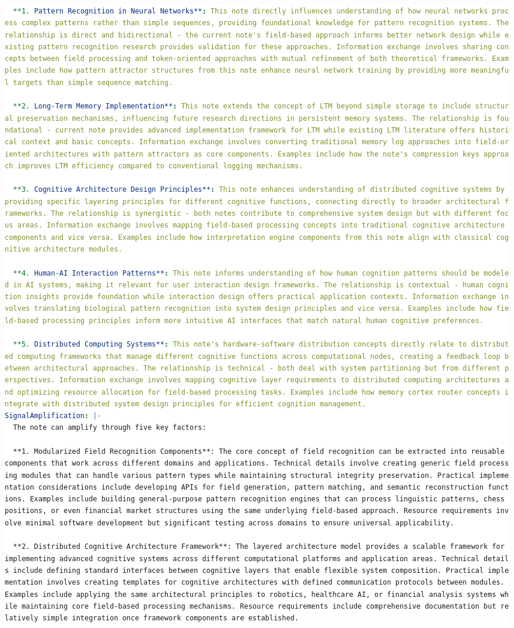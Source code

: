 ```yaml
  **1. Pattern Recognition in Neural Networks**: This note directly influences understanding of how neural networks process complex patterns rather than simple sequences, providing foundational knowledge for pattern recognition systems. The relationship is direct and bidirectional - the current note's field-based approach informs better network design while existing pattern recognition research provides validation for these approaches. Information exchange involves sharing concepts between field processing and token-oriented approaches with mutual refinement of both theoretical frameworks. Examples include how pattern attractor structures from this note enhance neural network training by providing more meaningful targets than simple sequence matching.

  **2. Long-Term Memory Implementation**: This note extends the concept of LTM beyond simple storage to include structural preservation mechanisms, influencing future research directions in persistent memory systems. The relationship is foundational - current note provides advanced implementation framework for LTM while existing LTM literature offers historical context and basic concepts. Information exchange involves converting traditional memory log approaches into field-oriented architectures with pattern attractors as core components. Examples include how the note's compression keys approach improves LTM efficiency compared to conventional logging mechanisms.

  **3. Cognitive Architecture Design Principles**: This note enhances understanding of distributed cognitive systems by providing specific layering principles for different cognitive functions, connecting directly to broader architectural frameworks. The relationship is synergistic - both notes contribute to comprehensive system design but with different focus areas. Information exchange involves mapping field-based processing concepts into traditional cognitive architecture components and vice versa. Examples include how interpretation engine components from this note align with classical cognitive architecture modules.

  **4. Human-AI Interaction Patterns**: This note informs understanding of how human cognition patterns should be modeled in AI systems, making it relevant for user interaction design frameworks. The relationship is contextual - human cognition insights provide foundation while interaction design offers practical application contexts. Information exchange involves translating biological pattern recognition into system design principles and vice versa. Examples include how field-based processing principles inform more intuitive AI interfaces that match natural human cognitive preferences.

  **5. Distributed Computing Systems**: This note's hardware-software distribution concepts directly relate to distributed computing frameworks that manage different cognitive functions across computational nodes, creating a feedback loop between architectural approaches. The relationship is technical - both deal with system partitioning but from different perspectives. Information exchange involves mapping cognitive layer requirements to distributed computing architectures and optimizing resource allocation for field-based processing tasks. Examples include how memory cortex router concepts integrate with distributed system design principles for efficient cognition management.
SignalAmplification: |-
  The note can amplify through five key factors:

  **1. Modularized Field Recognition Components**: The core concept of field recognition can be extracted into reusable components that work across different domains and applications. Technical details involve creating generic field processing modules that can handle various pattern types while maintaining structural integrity preservation. Practical implementation considerations include developing APIs for field generation, pattern matching, and semantic reconstruction functions. Examples include building general-purpose pattern recognition engines that can process linguistic patterns, chess positions, or even financial market structures using the same underlying field-based approach. Resource requirements involve minimal software development but significant testing across domains to ensure universal applicability.

  **2. Distributed Cognitive Architecture Framework**: The layered architecture model provides a scalable framework for implementing advanced cognitive systems across different computational platforms and application areas. Technical details include defining standard interfaces between cognitive layers that enable flexible system composition. Practical implementation involves creating templates for cognitive architectures with defined communication protocols between modules. Examples include applying the same architectural principles to robotics, healthcare AI, or financial analysis systems while maintaining core field-based processing mechanisms. Resource requirements include comprehensive documentation but relatively simple integration once framework components are established.

```